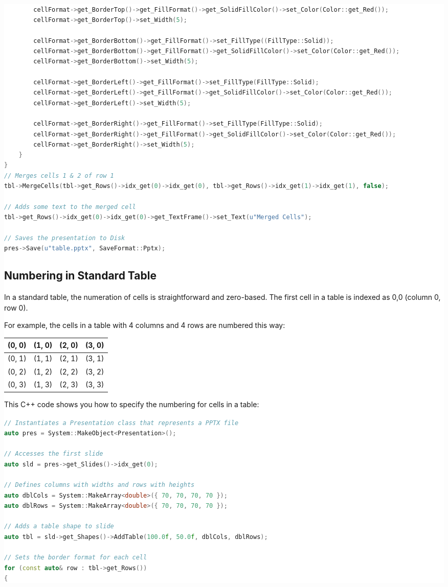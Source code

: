 ```c++
        cellFormat->get_BorderTop()->get_FillFormat()->get_SolidFillColor()->set_Color(Color::get_Red());
        cellFormat->get_BorderTop()->set_Width(5);

        cellFormat->get_BorderBottom()->get_FillFormat()->set_FillType((FillType::Solid));
        cellFormat->get_BorderBottom()->get_FillFormat()->get_SolidFillColor()->set_Color(Color::get_Red());
        cellFormat->get_BorderBottom()->set_Width(5);

        cellFormat->get_BorderLeft()->get_FillFormat()->set_FillType(FillType::Solid);
        cellFormat->get_BorderLeft()->get_FillFormat()->get_SolidFillColor()->set_Color(Color::get_Red());
        cellFormat->get_BorderLeft()->set_Width(5);

        cellFormat->get_BorderRight()->get_FillFormat()->set_FillType(FillType::Solid);
        cellFormat->get_BorderRight()->get_FillFormat()->get_SolidFillColor()->set_Color(Color::get_Red());
        cellFormat->get_BorderRight()->set_Width(5);
    }
}
// Merges cells 1 & 2 of row 1
tbl->MergeCells(tbl->get_Rows()->idx_get(0)->idx_get(0), tbl->get_Rows()->idx_get(1)->idx_get(1), false);

// Adds some text to the merged cell
tbl->get_Rows()->idx_get(0)->idx_get(0)->get_TextFrame()->set_Text(u"Merged Cells");

// Saves the presentation to Disk
pres->Save(u"table.pptx", SaveFormat::Pptx);
```

## **Numbering in Standard Table**

In a standard table, the numeration of cells is straightforward and zero-based. The first cell in a table is indexed as 0,0 (column 0, row 0). 

For example, the cells in a table with 4 columns and 4 rows are numbered this way:

| (0, 0) | (1, 0) | (2, 0) | (3, 0) |
| :----- | :----- | :----- | :----- |
| (0, 1) | (1, 1) | (2, 1) | (3, 1) |
| (0, 2) | (1, 2) | (2, 2) | (3, 2) |
| (0, 3) | (1, 3) | (2, 3) | (3, 3) |

This C++ code shows you how to specify the numbering for cells in a table:

```c++
// Instantiates a Presentation class that represents a PPTX file
auto pres = System::MakeObject<Presentation>();

// Accesses the first slide
auto sld = pres->get_Slides()->idx_get(0);

// Defines columns with widths and rows with heights
auto dblCols = System::MakeArray<double>({ 70, 70, 70, 70 });
auto dblRows = System::MakeArray<double>({ 70, 70, 70, 70 });

// Adds a table shape to slide
auto tbl = sld->get_Shapes()->AddTable(100.0f, 50.0f, dblCols, dblRows);

// Sets the border format for each cell
for (const auto& row : tbl->get_Rows())
{
```